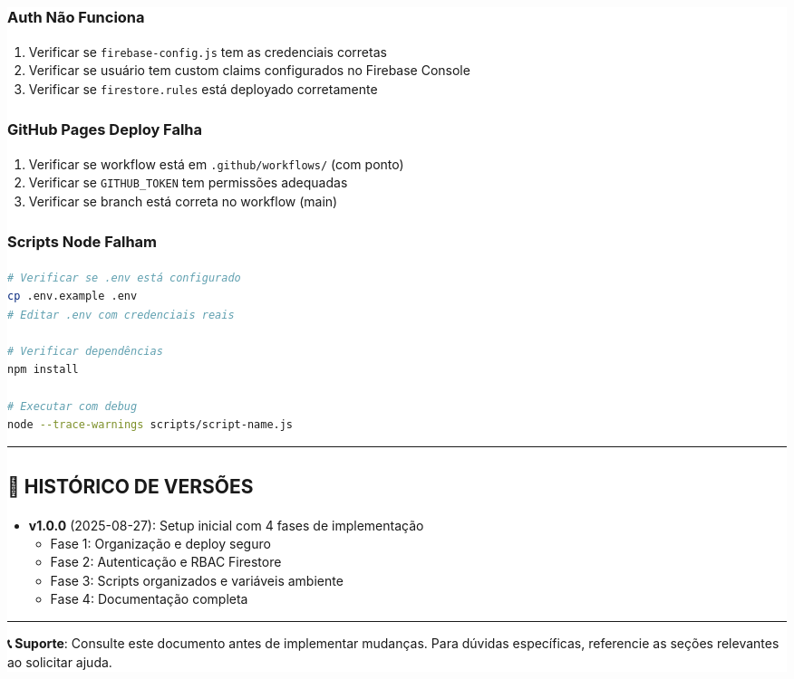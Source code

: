 ### Auth Não Funciona
1. Verificar se `firebase-config.js` tem as credenciais corretas
2. Verificar se usuário tem custom claims configurados no Firebase Console
3. Verificar se `firestore.rules` está deployado corretamente

### GitHub Pages Deploy Falha  
1. Verificar se workflow está em `.github/workflows/` (com ponto)
2. Verificar se `GITHUB_TOKEN` tem permissões adequadas
3. Verificar se branch está correta no workflow (main)

### Scripts Node Falham
```bash
# Verificar se .env está configurado
cp .env.example .env
# Editar .env com credenciais reais

# Verificar dependências
npm install

# Executar com debug
node --trace-warnings scripts/script-name.js
```

---

## 📝 HISTÓRICO DE VERSÕES

- **v1.0.0** (2025-08-27): Setup inicial com 4 fases de implementação
  - Fase 1: Organização e deploy seguro
  - Fase 2: Autenticação e RBAC Firestore  
  - Fase 3: Scripts organizados e variáveis ambiente
  - Fase 4: Documentação completa

---

**📞 Suporte**: Consulte este documento antes de implementar mudanças. Para dúvidas específicas, referencie as seções relevantes ao solicitar ajuda.